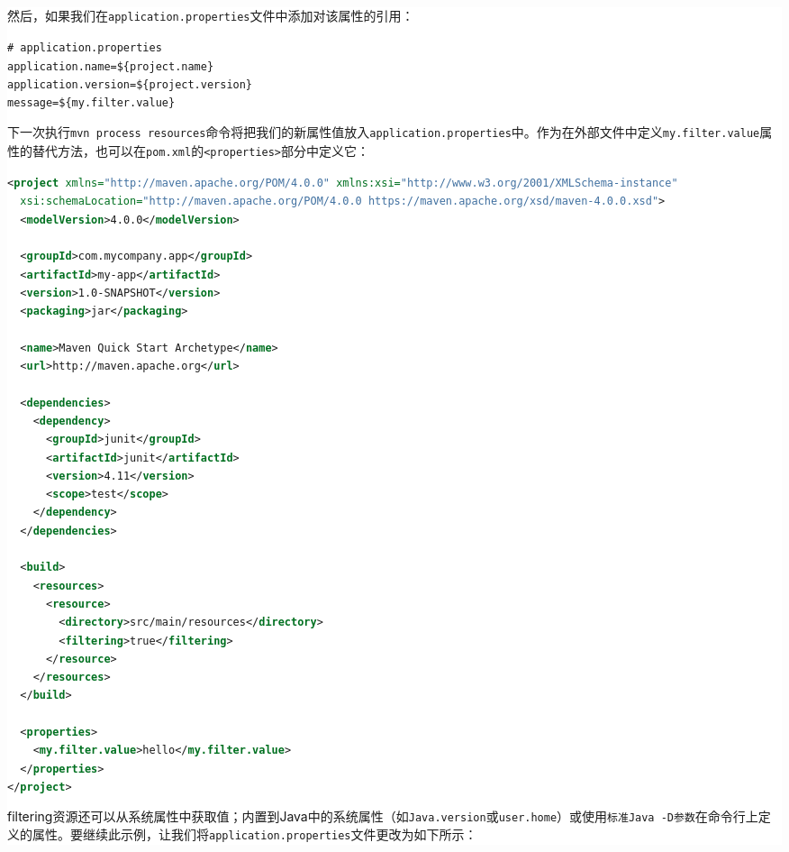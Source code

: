 然后，如果我们在`application.properties`文件中添加对该属性的引用：

```
# application.properties
application.name=${project.name}
application.version=${project.version}
message=${my.filter.value}
```

下一次执行`mvn process resources`命令将把我们的新属性值放入`application.properties`中。作为在外部文件中定义`my.filter.value`属性的替代方法，也可以在`pom.xml`的`<properties>`部分中定义它：

```xml
<project xmlns="http://maven.apache.org/POM/4.0.0" xmlns:xsi="http://www.w3.org/2001/XMLSchema-instance"
  xsi:schemaLocation="http://maven.apache.org/POM/4.0.0 https://maven.apache.org/xsd/maven-4.0.0.xsd">
  <modelVersion>4.0.0</modelVersion>
 
  <groupId>com.mycompany.app</groupId>
  <artifactId>my-app</artifactId>
  <version>1.0-SNAPSHOT</version>
  <packaging>jar</packaging>
 
  <name>Maven Quick Start Archetype</name>
  <url>http://maven.apache.org</url>
 
  <dependencies>
    <dependency>
      <groupId>junit</groupId>
      <artifactId>junit</artifactId>
      <version>4.11</version>
      <scope>test</scope>
    </dependency>
  </dependencies>
 
  <build>
    <resources>
      <resource>
        <directory>src/main/resources</directory>
        <filtering>true</filtering>
      </resource>
    </resources>
  </build>
 
  <properties>
    <my.filter.value>hello</my.filter.value>
  </properties>
</project>
```

filtering资源还可以从系统属性中获取值；内置到Java中的系统属性（如`Java.version`或`user.home`）或使用`标准Java -D参数`在命令行上定义的属性。要继续此示例，让我们将`application.properties`文件更改为如下所示：
